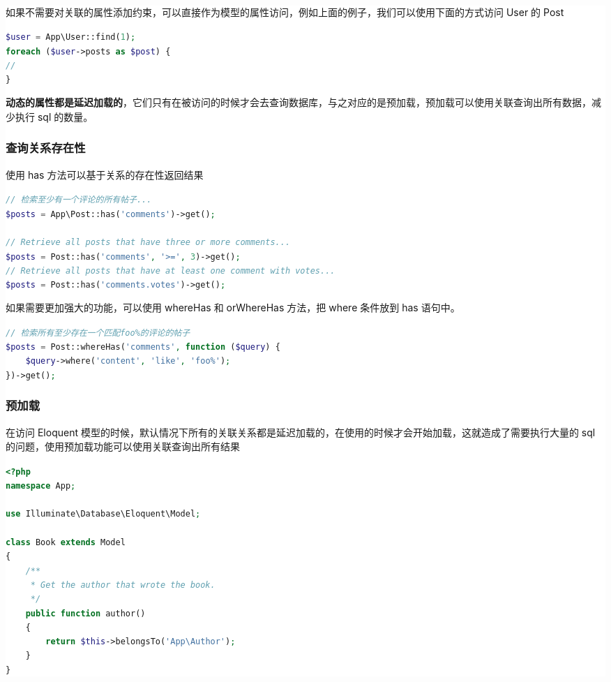 如果不需要对关联的属性添加约束，可以直接作为模型的属性访问，例如上面的例子，我们可以使用下面的方式访问 User 的 Post

```php
$user = App\User::find(1);
foreach ($user->posts as $post) {
//
}
```

**动态的属性都是延迟加载的**，它们只有在被访问的时候才会去查询数据库，与之对应的是预加载，预加载可以使用关联查询出所有数据，减少执行 sql 的数量。

### 查询关系存在性

使用 has 方法可以基于关系的存在性返回结果

```php
// 检索至少有一个评论的所有帖子...
$posts = App\Post::has('comments')->get();

// Retrieve all posts that have three or more comments...
$posts = Post::has('comments', '>=', 3)->get();
// Retrieve all posts that have at least one comment with votes...
$posts = Post::has('comments.votes')->get();
```

如果需要更加强大的功能，可以使用 whereHas 和 orWhereHas 方法，把 where 条件放到 has 语句中。

```php
// 检索所有至少存在一个匹配foo%的评论的帖子
$posts = Post::whereHas('comments', function ($query) {
    $query->where('content', 'like', 'foo%');
})->get();
```

### 预加载

在访问 Eloquent 模型的时候，默认情况下所有的关联关系都是延迟加载的，在使用的时候才会开始加载，这就造成了需要执行大量的 sql 的问题，使用预加载功能可以使用关联查询出所有结果

```php
<?php
namespace App;

use Illuminate\Database\Eloquent\Model;

class Book extends Model
{
    /**
     * Get the author that wrote the book.
     */
    public function author()
    {
        return $this->belongsTo('App\Author');
    }
}
```
